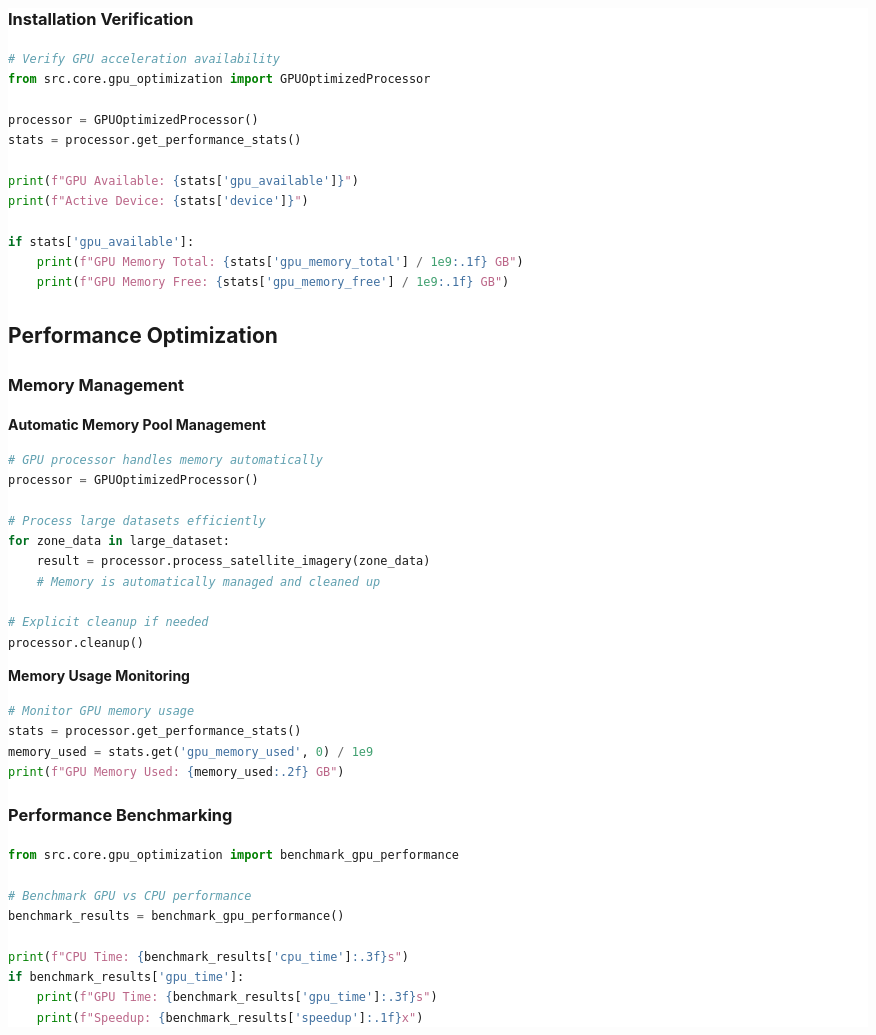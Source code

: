 ### Installation Verification

```python
# Verify GPU acceleration availability
from src.core.gpu_optimization import GPUOptimizedProcessor

processor = GPUOptimizedProcessor()
stats = processor.get_performance_stats()

print(f"GPU Available: {stats['gpu_available']}")
print(f"Active Device: {stats['device']}")

if stats['gpu_available']:
    print(f"GPU Memory Total: {stats['gpu_memory_total'] / 1e9:.1f} GB")
    print(f"GPU Memory Free: {stats['gpu_memory_free'] / 1e9:.1f} GB")
```

## Performance Optimization

### Memory Management

**Automatic Memory Pool Management**
```python
# GPU processor handles memory automatically
processor = GPUOptimizedProcessor()

# Process large datasets efficiently
for zone_data in large_dataset:
    result = processor.process_satellite_imagery(zone_data)
    # Memory is automatically managed and cleaned up

# Explicit cleanup if needed
processor.cleanup()
```

**Memory Usage Monitoring**
```python
# Monitor GPU memory usage
stats = processor.get_performance_stats()
memory_used = stats.get('gpu_memory_used', 0) / 1e9
print(f"GPU Memory Used: {memory_used:.2f} GB")
```

### Performance Benchmarking

```python
from src.core.gpu_optimization import benchmark_gpu_performance

# Benchmark GPU vs CPU performance
benchmark_results = benchmark_gpu_performance()

print(f"CPU Time: {benchmark_results['cpu_time']:.3f}s")
if benchmark_results['gpu_time']:
    print(f"GPU Time: {benchmark_results['gpu_time']:.3f}s")
    print(f"Speedup: {benchmark_results['speedup']:.1f}x")
```
